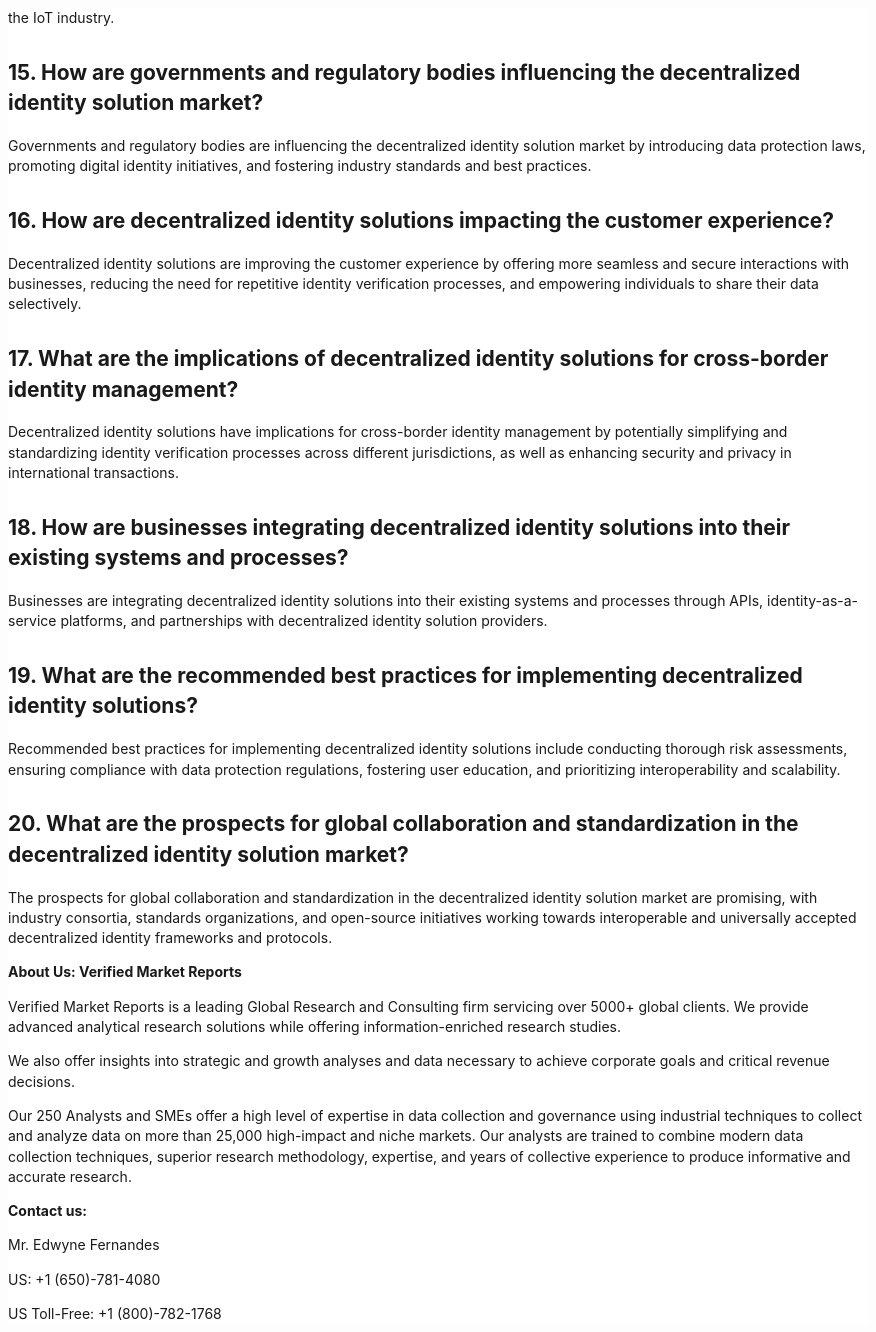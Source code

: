 the IoT industry.</p><h2>15. How are governments and regulatory bodies influencing the decentralized identity solution market?</h2><p>Governments and regulatory bodies are influencing the decentralized identity solution market by introducing data protection laws, promoting digital identity initiatives, and fostering industry standards and best practices.</p><h2>16. How are decentralized identity solutions impacting the customer experience?</h2><p>Decentralized identity solutions are improving the customer experience by offering more seamless and secure interactions with businesses, reducing the need for repetitive identity verification processes, and empowering individuals to share their data selectively.</p><h2>17. What are the implications of decentralized identity solutions for cross-border identity management?</h2><p>Decentralized identity solutions have implications for cross-border identity management by potentially simplifying and standardizing identity verification processes across different jurisdictions, as well as enhancing security and privacy in international transactions.</p><h2>18. How are businesses integrating decentralized identity solutions into their existing systems and processes?</h2><p>Businesses are integrating decentralized identity solutions into their existing systems and processes through APIs, identity-as-a-service platforms, and partnerships with decentralized identity solution providers.</p><h2>19. What are the recommended best practices for implementing decentralized identity solutions?</h2><p>Recommended best practices for implementing decentralized identity solutions include conducting thorough risk assessments, ensuring compliance with data protection regulations, fostering user education, and prioritizing interoperability and scalability.</p><h2>20. What are the prospects for global collaboration and standardization in the decentralized identity solution market?</h2><p>The prospects for global collaboration and standardization in the decentralized identity solution market are promising, with industry consortia, standards organizations, and open-source initiatives working towards interoperable and universally accepted decentralized identity frameworks and protocols.</p></body></html><p id="" class=""><strong>About Us: Verified Market Reports</strong></p><p id="" class="">Verified Market Reports is a leading Global Research and Consulting firm servicing over 5000+ global clients. We provide advanced analytical research solutions while offering information-enriched research studies.</p><p id="" class="">We also offer insights into strategic and growth analyses and data necessary to achieve corporate goals and critical revenue decisions.</p><p id="" class="">Our 250 Analysts and SMEs offer a high level of expertise in data collection and governance using industrial techniques to collect and analyze data on more than 25,000 high-impact and niche markets. Our analysts are trained to combine modern data collection techniques, superior research methodology, expertise, and years of collective experience to produce informative and accurate research.</p><p id="" class=""><strong>Contact us:</strong></p><p id="" class="">Mr. Edwyne Fernandes</p><p id="" class="">US: +1 (650)-781-4080</p><p id="" class="">US Toll-Free: +1 (800)-782-1768</p>
